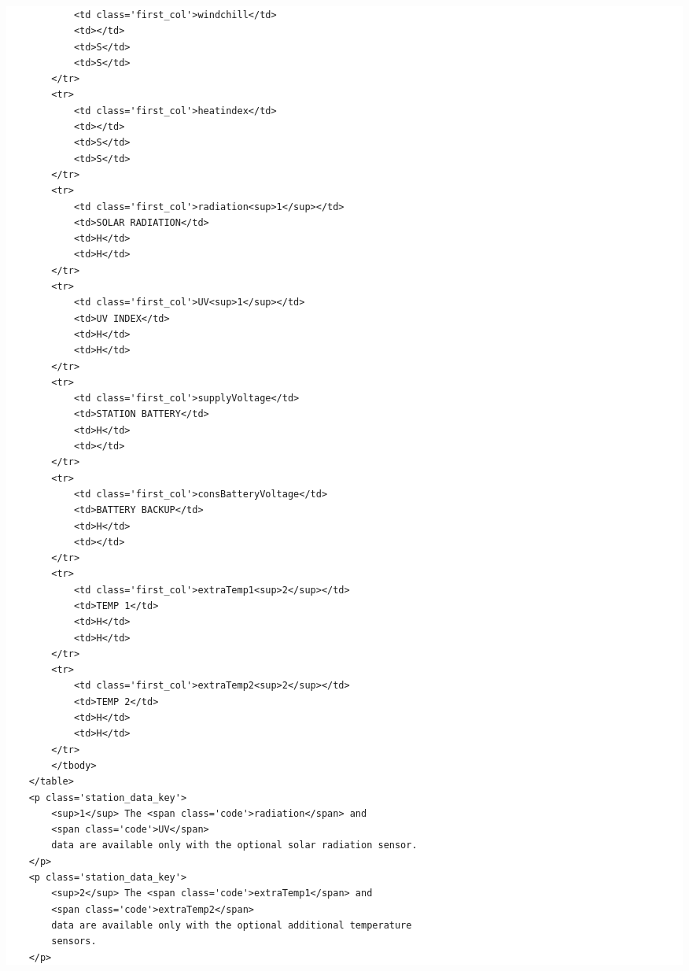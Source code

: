                 <td class='first_col'>windchill</td>
                <td></td>
                <td>S</td>
                <td>S</td>
            </tr>
            <tr>
                <td class='first_col'>heatindex</td>
                <td></td>
                <td>S</td>
                <td>S</td>
            </tr>
            <tr>
                <td class='first_col'>radiation<sup>1</sup></td>
                <td>SOLAR RADIATION</td>
                <td>H</td>
                <td>H</td>
            </tr>
            <tr>
                <td class='first_col'>UV<sup>1</sup></td>
                <td>UV INDEX</td>
                <td>H</td>
                <td>H</td>
            </tr>
            <tr>
                <td class='first_col'>supplyVoltage</td>
                <td>STATION BATTERY</td>
                <td>H</td>
                <td></td>
            </tr>
            <tr>
                <td class='first_col'>consBatteryVoltage</td>
                <td>BATTERY BACKUP</td>
                <td>H</td>
                <td></td>
            </tr>
            <tr>
                <td class='first_col'>extraTemp1<sup>2</sup></td>
                <td>TEMP 1</td>
                <td>H</td>
                <td>H</td>
            </tr>
            <tr>
                <td class='first_col'>extraTemp2<sup>2</sup></td>
                <td>TEMP 2</td>
                <td>H</td>
                <td>H</td>
            </tr>
            </tbody>
        </table>
        <p class='station_data_key'>
            <sup>1</sup> The <span class='code'>radiation</span> and
            <span class='code'>UV</span>
            data are available only with the optional solar radiation sensor.
        </p>
        <p class='station_data_key'>
            <sup>2</sup> The <span class='code'>extraTemp1</span> and
            <span class='code'>extraTemp2</span>
            data are available only with the optional additional temperature
            sensors.
        </p>
